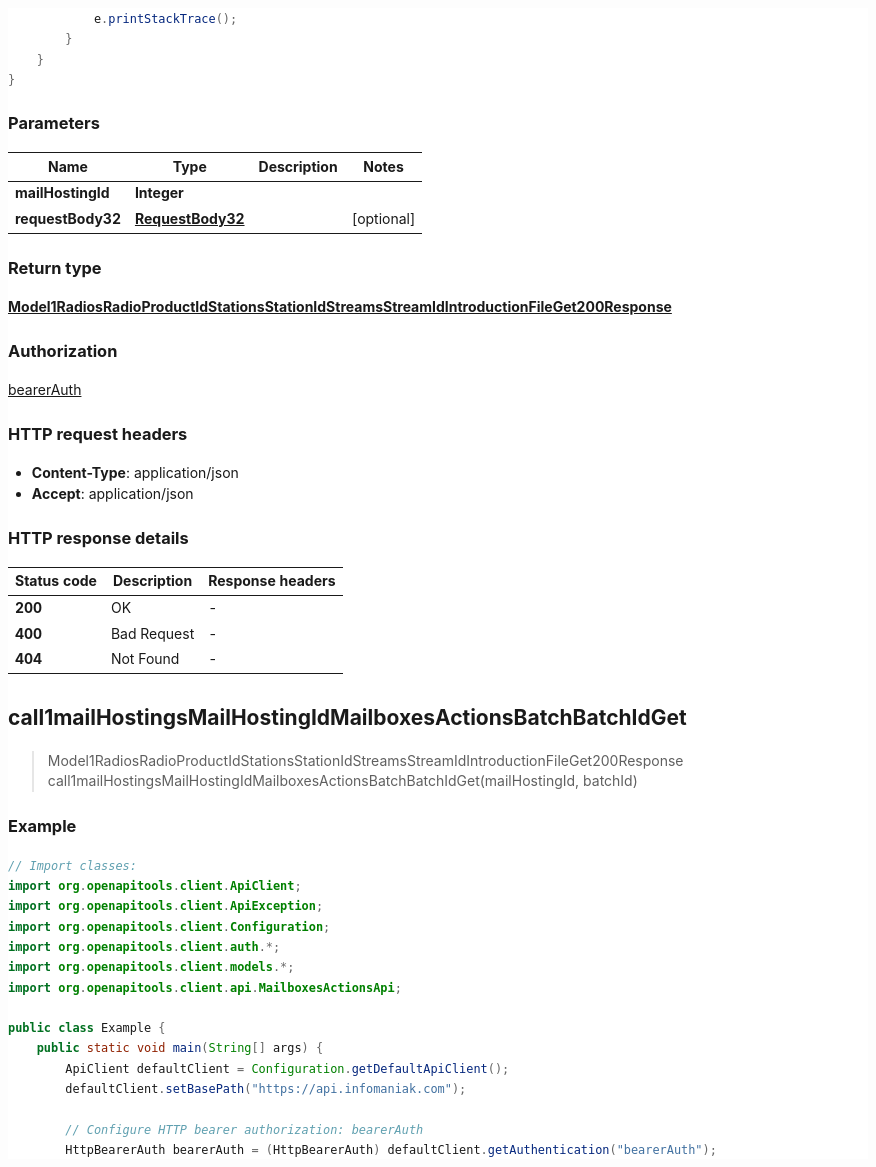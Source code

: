 ```java
            e.printStackTrace();
        }
    }
}
```

### Parameters


| Name | Type | Description  | Notes |
|------------- | ------------- | ------------- | -------------|
| **mailHostingId** | **Integer**|  | |
| **requestBody32** | [**RequestBody32**](RequestBody32.md)|  | [optional] |

### Return type

[**Model1RadiosRadioProductIdStationsStationIdStreamsStreamIdIntroductionFileGet200Response**](Model1RadiosRadioProductIdStationsStationIdStreamsStreamIdIntroductionFileGet200Response.md)

### Authorization

[bearerAuth](../README.md#bearerAuth)

### HTTP request headers

- **Content-Type**: application/json
- **Accept**: application/json


### HTTP response details
| Status code | Description | Response headers |
|-------------|-------------|------------------|
| **200** | OK |  -  |
| **400** | Bad Request |  -  |
| **404** | Not Found |  -  |


## call1mailHostingsMailHostingIdMailboxesActionsBatchBatchIdGet

> Model1RadiosRadioProductIdStationsStationIdStreamsStreamIdIntroductionFileGet200Response call1mailHostingsMailHostingIdMailboxesActionsBatchBatchIdGet(mailHostingId, batchId)



### Example

```java
// Import classes:
import org.openapitools.client.ApiClient;
import org.openapitools.client.ApiException;
import org.openapitools.client.Configuration;
import org.openapitools.client.auth.*;
import org.openapitools.client.models.*;
import org.openapitools.client.api.MailboxesActionsApi;

public class Example {
    public static void main(String[] args) {
        ApiClient defaultClient = Configuration.getDefaultApiClient();
        defaultClient.setBasePath("https://api.infomaniak.com");
        
        // Configure HTTP bearer authorization: bearerAuth
        HttpBearerAuth bearerAuth = (HttpBearerAuth) defaultClient.getAuthentication("bearerAuth");
```